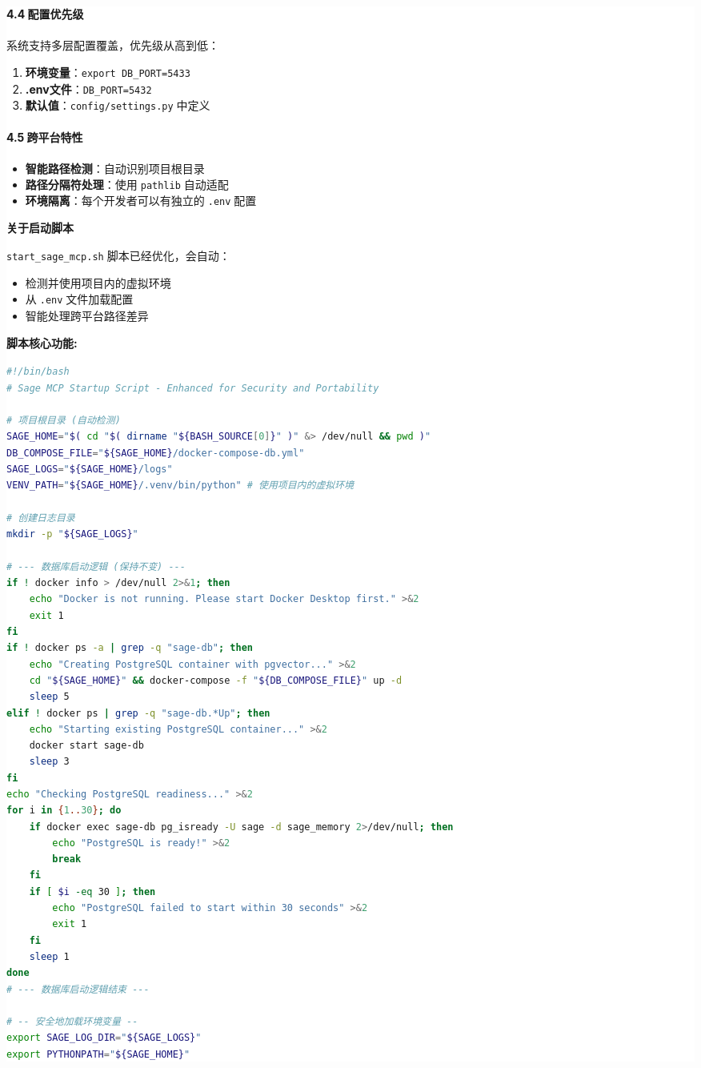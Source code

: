 #### 4.4 配置优先级

系统支持多层配置覆盖，优先级从高到低：
1. **环境变量**：`export DB_PORT=5433`
2. **.env文件**：`DB_PORT=5432`
3. **默认值**：`config/settings.py` 中定义

#### 4.5 跨平台特性

- **智能路径检测**：自动识别项目根目录
- **路径分隔符处理**：使用 `pathlib` 自动适配
- **环境隔离**：每个开发者可以有独立的 `.env` 配置

**关于启动脚本**

`start_sage_mcp.sh` 脚本已经优化，会自动：
- 检测并使用项目内的虚拟环境
- 从 `.env` 文件加载配置
- 智能处理跨平台路径差异

**脚本核心功能:**

```bash
#!/bin/bash
# Sage MCP Startup Script - Enhanced for Security and Portability

# 项目根目录 (自动检测)
SAGE_HOME="$( cd "$( dirname "${BASH_SOURCE[0]}" )" &> /dev/null && pwd )"
DB_COMPOSE_FILE="${SAGE_HOME}/docker-compose-db.yml"
SAGE_LOGS="${SAGE_HOME}/logs"
VENV_PATH="${SAGE_HOME}/.venv/bin/python" # 使用项目内的虚拟环境

# 创建日志目录
mkdir -p "${SAGE_LOGS}"

# --- 数据库启动逻辑 (保持不变) ---
if ! docker info > /dev/null 2>&1; then
    echo "Docker is not running. Please start Docker Desktop first." >&2
    exit 1
fi
if ! docker ps -a | grep -q "sage-db"; then
    echo "Creating PostgreSQL container with pgvector..." >&2
    cd "${SAGE_HOME}" && docker-compose -f "${DB_COMPOSE_FILE}" up -d
    sleep 5
elif ! docker ps | grep -q "sage-db.*Up"; then
    echo "Starting existing PostgreSQL container..." >&2
    docker start sage-db
    sleep 3
fi
echo "Checking PostgreSQL readiness..." >&2
for i in {1..30}; do
    if docker exec sage-db pg_isready -U sage -d sage_memory 2>/dev/null; then
        echo "PostgreSQL is ready!" >&2
        break
    fi
    if [ $i -eq 30 ]; then
        echo "PostgreSQL failed to start within 30 seconds" >&2
        exit 1
    fi
    sleep 1
done
# --- 数据库启动逻辑结束 ---

# -- 安全地加载环境变量 --
export SAGE_LOG_DIR="${SAGE_LOGS}"
export PYTHONPATH="${SAGE_HOME}"
```